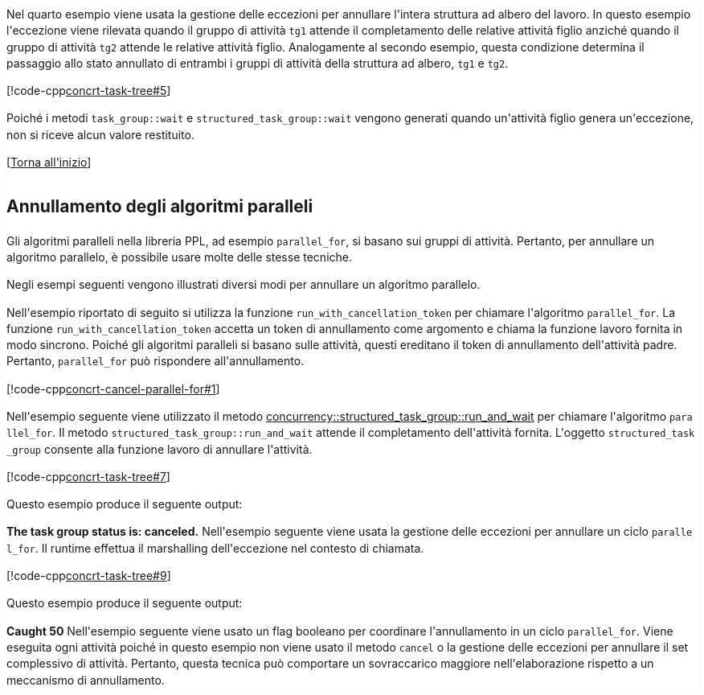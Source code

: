  Nel quarto esempio viene usata la gestione delle eccezioni per annullare l'intera struttura ad albero del lavoro.  In questo esempio l'eccezione viene rilevata quando il gruppo di attività `tg1` attende il completamento delle relative attività figlio anziché quando il gruppo di attività `tg2` attende le relative attività figlio.  Analogamente al secondo esempio, questa condizione determina il passaggio allo stato annullato di entrambi i gruppi di attività della struttura ad albero, `tg1` e `tg2`.  
  
 [!code-cpp[concrt-task-tree#5](../../parallel/concrt/codesnippet/CPP/cancellation-in-the-ppl_10.cpp)]  
  
 Poiché i metodi `task_group::wait` e `structured_task_group::wait` vengono generati quando un'attività figlio genera un'eccezione, non si riceve alcun valore restituito.  
  
 \[[Torna all'inizio](#top)\]  
  
##  <a name="algorithms"></a> Annullamento degli algoritmi paralleli  
 Gli algoritmi paralleli nella libreria PPL, ad esempio `parallel_for`, si basano sui gruppi di attività.  Pertanto, per annullare un algoritmo parallelo, è possibile usare molte delle stesse tecniche.  
  
 Negli esempi seguenti vengono illustrati diversi modi per annullare un algoritmo parallelo.  
  
 Nell'esempio riportato di seguito si utilizza la funzione `run_with_cancellation_token` per chiamare l'algoritmo `parallel_for`.  La funzione `run_with_cancellation_token` accetta un token di annullamento come argomento e chiama la funzione lavoro fornita in modo sincrono.  Poiché gli algoritmi paralleli si basano sulle attività, questi ereditano il token di annullamento dell'attività padre.  Pertanto, `parallel_for` può rispondere all'annullamento.  
  
 [!code-cpp[concrt-cancel-parallel-for#1](../../parallel/concrt/codesnippet/CPP/cancellation-in-the-ppl_11.cpp)]  
  
 Nell'esempio seguente viene utilizzato il metodo [concurrency::structured\_task\_group::run\_and\_wait](../Topic/structured_task_group::run_and_wait%20Method.md) per chiamare l'algoritmo `parallel_for`.  Il metodo `structured_task_group::run_and_wait` attende il completamento dell'attività fornita.  L'oggetto `structured_task_group` consente alla funzione lavoro di annullare l'attività.  
  
 [!code-cpp[concrt-task-tree#7](../../parallel/concrt/codesnippet/CPP/cancellation-in-the-ppl_12.cpp)]  
  
 Questo esempio produce il seguente output:  
  
  **The task group status is: canceled.** Nell'esempio seguente viene usata la gestione delle eccezioni per annullare un ciclo `parallel_for`.  Il runtime effettua il marshalling dell'eccezione nel contesto di chiamata.  
  
 [!code-cpp[concrt-task-tree#9](../../parallel/concrt/codesnippet/CPP/cancellation-in-the-ppl_13.cpp)]  
  
 Questo esempio produce il seguente output:  
  
  **Caught 50** Nell'esempio seguente viene usato un flag booleano per coordinare l'annullamento in un ciclo `parallel_for`.  Viene eseguita ogni attività poiché in questo esempio non viene usato il metodo `cancel` o la gestione delle eccezioni per annullare il set complessivo di attività.  Pertanto, questa tecnica può comportare un sovraccarico maggiore nell'elaborazione rispetto a un meccanismo di annullamento.  
  